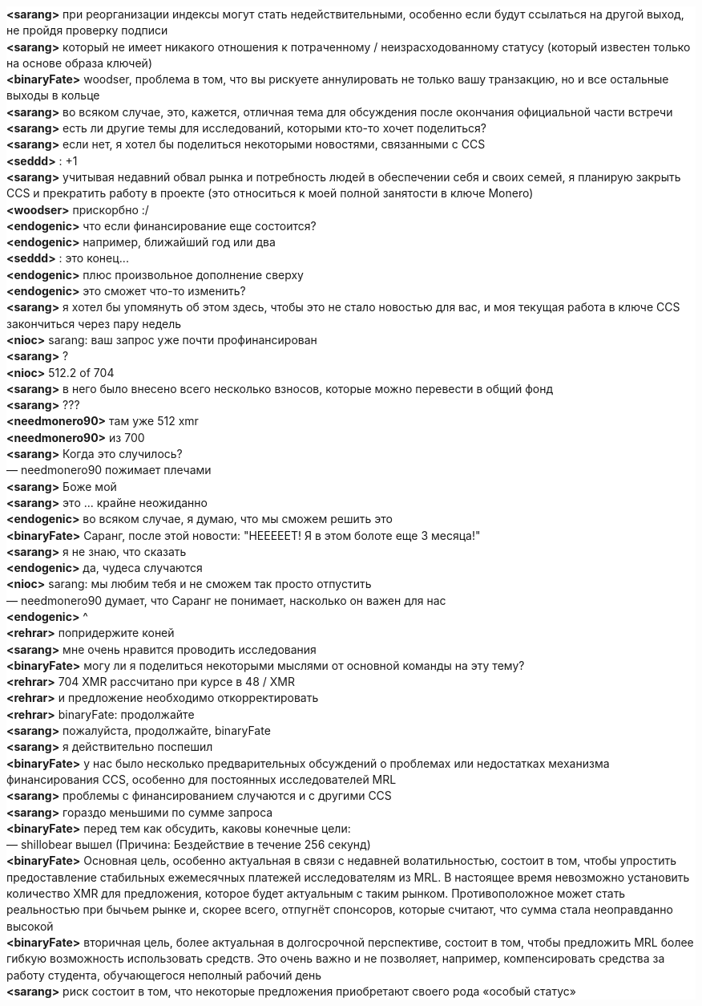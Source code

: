 **\<sarang\>** при реорганизации индексы могут стать недействительными, особенно если будут ссылаться на другой выход, не пройдя проверку подписи  
**\<sarang\>** который не имеет никакого отношения к потраченному / неизрасходованному статусу (который известен только на основе образа ключей)  
**\<binaryFate\>** woodser, проблема в том, что вы рискуете аннулировать не только вашу транзакцию, но и все остальные выходы в кольце  
**\<sarang\>** во всяком случае, это, кажется, отличная тема для обсуждения после окончания официальной части встречи  
**\<sarang\>** есть ли другие темы для исследований, которыми кто-то хочет поделиться?  
**\<sarang\>** если нет, я хотел бы поделиться некоторыми новостями, связанными с CCS  
**\<seddd\>** : +1  
**\<sarang\>** учитывая недавний обвал рынка и потребность людей в обеспечении себя и своих семей, я планирую закрыть CCS и прекратить работу в проекте (это относиться к моей полной занятости в ключе Monero)  
**\<woodser\>** прискорбно :/  
**\<endogenic\>** что если финансирование еще состоится?  
**\<endogenic\>** например, ближайший год или два  
**\<seddd\>** : это конец...  
**\<endogenic\>** плюс произвольное дополнение сверху  
**\<endogenic\>** это сможет что-то изменить?  
**\<sarang\>** я хотел бы упомянуть об этом здесь, чтобы это не стало новостью для вас, и моя текущая работа в ключе CCS закончиться через пару недель  
**\<nioc\>** sarang: ваш запрос уже почти профинансирован  
**\<sarang\>** ?  
**\<nioc\>** 512.2 of 704  
**\<sarang\>** в него было внесено всего несколько взносов, которые можно перевести в общий фонд  
**\<sarang\>** ???  
**\<needmonero90\>** там уже 512 xmr  
**\<needmonero90\>** из 700  
**\<sarang\>** Когда это случилось?  
— needmonero90 пожимает плечами  
**\<sarang\>** Боже мой  
**\<sarang\>** это ... крайне неожиданно  
**\<endogenic\>** во всяком случае, я думаю, что мы сможем решить это  
**\<binaryFate\>** Саранг, после этой новости: "НЕЕЕЕЕТ! Я в этом болоте еще 3 месяца!"  
**\<sarang\>** я не знаю, что сказать  
**\<endogenic\>** да, чудеса случаются  
**\<nioc\>** sarang: мы любим тебя и не сможем так просто отпустить  
— needmonero90 думает, что Саранг не понимает, насколько он важен для нас  
**\<endogenic\>** ^  
**\<rehrar\>** попридержите коней  
**\<sarang\>** мне очень нравится проводить исследования  
**\<binaryFate\>** могу ли я поделиться некоторыми мыслями от основной команды на эту тему?  
**\<rehrar\>** 704 XMR рассчитано при курсе в 48 / XMR  
**\<rehrar\>** и предложение необходимо откорректировать  
**\<rehrar\>** binaryFate: продолжайте  
**\<sarang\>** пожалуйста, продолжайте, binaryFate  
**\<sarang\>** я действительно поспешил  
**\<binaryFate\>** у нас было несколько предварительных обсуждений о проблемах или недостатках механизма финансирования CCS, особенно для постоянных исследователей MRL  
**\<sarang\>** проблемы с финансированием случаются и с другими CCS  
**\<sarang\>** гораздо меньшими по сумме запроса  
**\<binaryFate\>** перед тем как обсудить, каковы конечные цели:  
— shillobear вышел (Причина: Бездействие в течение 256 секунд)  
**\<binaryFate\>** Основная цель, особенно актуальная в связи с недавней волатильностью, состоит в том, чтобы упростить предоставление стабильных ежемесячных платежей исследователям из MRL. В настоящее время невозможно установить количество XMR для предложения, которое будет актуальным с таким рынком. Противоположное может стать реальностью при бычьем рынке и, скорее всего, отпугнёт спонсоров, которые считают, что сумма стала неоправданно высокой  
**\<binaryFate\>** вторичная цель, более актуальная в долгосрочной перспективе, состоит в том, чтобы предложить MRL более гибкую возможность использовать средств. Это очень важно и не позволяет, например, компенсировать средства за работу студента, обучающегося неполный рабочий день  
**\<sarang\>** риск состоит в том, что некоторые предложения приобретают своего рода «особый статус»  